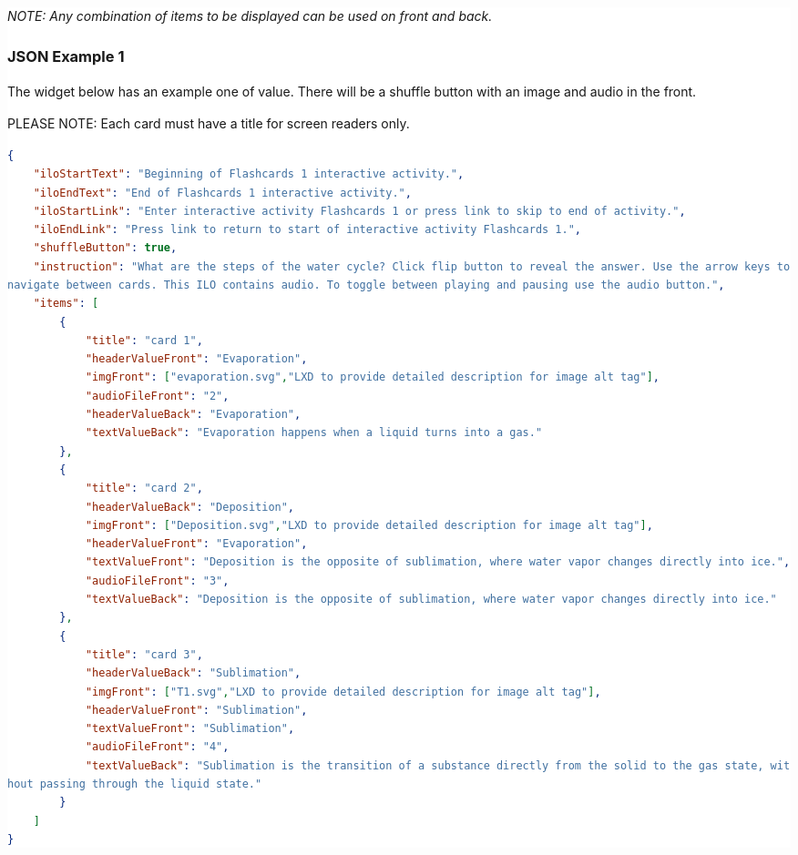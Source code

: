 _NOTE: Any combination of items to be displayed can be used on front and back._

### JSON Example 1

<p>The widget below has an example one of value.  There will be a shuffle button with an image and audio in the front.

PLEASE NOTE: Each card must have a title for screen readers only.</p>

```json
{
    "iloStartText": "Beginning of Flashcards 1 interactive activity.",
    "iloEndText": "End of Flashcards 1 interactive activity.",
    "iloStartLink": "Enter interactive activity Flashcards 1 or press link to skip to end of activity.",
    "iloEndLink": "Press link to return to start of interactive activity Flashcards 1.",
    "shuffleButton": true,
    "instruction": "What are the steps of the water cycle? Click flip button to reveal the answer. Use the arrow keys to navigate between cards. This ILO contains audio. To toggle between playing and pausing use the audio button.",
    "items": [
        {
            "title": "card 1",
            "headerValueFront": "Evaporation",
            "imgFront": ["evaporation.svg","LXD to provide detailed description for image alt tag"],
            "audioFileFront": "2",
            "headerValueBack": "Evaporation",
            "textValueBack": "Evaporation happens when a liquid turns into a gas."
        },
        {
            "title": "card 2",
            "headerValueBack": "Deposition",
            "imgFront": ["Deposition.svg","LXD to provide detailed description for image alt tag"],
            "headerValueFront": "Evaporation",
            "textValueFront": "Deposition is the opposite of sublimation, where water vapor changes directly into ice.",
            "audioFileFront": "3",
            "textValueBack": "Deposition is the opposite of sublimation, where water vapor changes directly into ice."
        },
        {
            "title": "card 3",
            "headerValueBack": "Sublimation",
            "imgFront": ["T1.svg","LXD to provide detailed description for image alt tag"],
            "headerValueFront": "Sublimation",
            "textValueFront": "Sublimation",
            "audioFileFront": "4",
            "textValueBack": "Sublimation is the transition of a substance directly from the solid to the gas state, without passing through the liquid state."
        }
    ]
}
```
